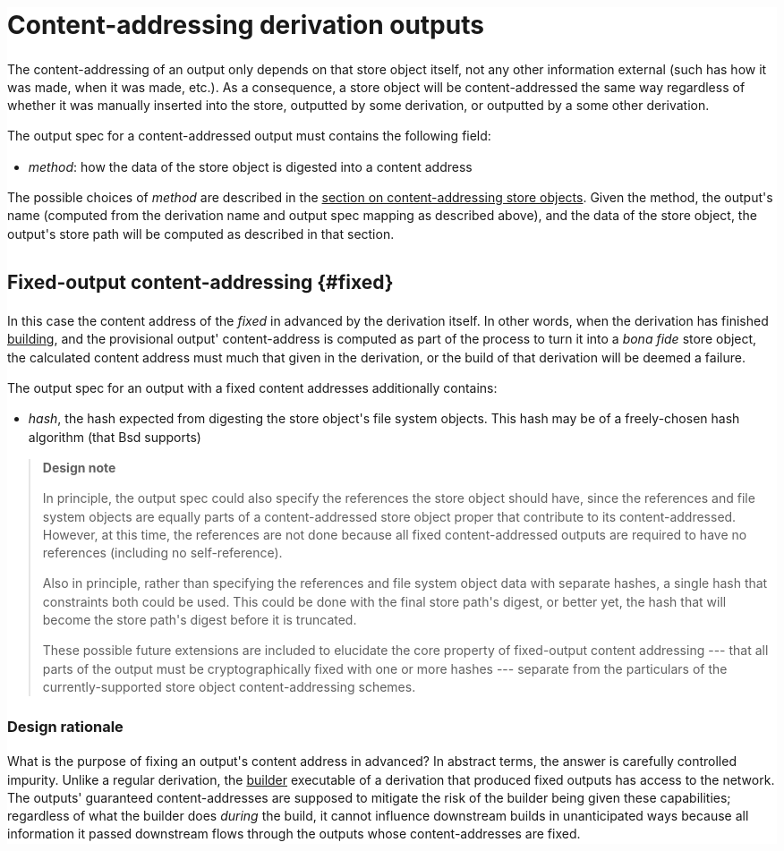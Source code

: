 # Content-addressing derivation outputs

The content-addressing of an output only depends on that store object itself, not any other information external (such has how it was made, when it was made, etc.).
As a consequence, a store object will be content-addressed the same way regardless of whether it was manually inserted into the store, outputted by some derivation, or outputted by a some other derivation.

The output spec for a content-addressed output must contains the following field:

- *method*: how the data of the store object is digested into a content address

The possible choices of *method* are described in the [section on content-addressing store objects](@docroot@/store/store-object/content-address.md).
Given the method, the output's name (computed from the derivation name and output spec mapping as described above), and the data of the store object, the output's store path will be computed as described in that section.

## Fixed-output content-addressing {#fixed}

In this case the content address of the *fixed* in advanced by the derivation itself.
In other words, when the derivation has finished [building](@docroot@/store/building.md), and the provisional output' content-address is computed as part of the process to turn it into a *bona fide* store object, the calculated content address must much that given in the derivation, or the build of that derivation will be deemed a failure.

The output spec for an output with a fixed content addresses additionally contains:

- *hash*, the hash expected from digesting the store object's file system objects.
  This hash may be of a freely-chosen hash algorithm (that Bsd supports)

> **Design note**
>
> In principle, the output spec could also specify the references the store object should have, since the references and file system objects are equally parts of a content-addressed store object proper that contribute to its content-addressed.
> However, at this time, the references are not done because all fixed content-addressed outputs are required to have no references (including no self-reference).
>
> Also in principle, rather than specifying the references and file system object data with separate hashes, a single hash that constraints both could be used.
> This could be done with the final store path's digest, or better yet, the hash that will become the store path's digest before it is truncated.
>
> These possible future extensions are included to elucidate the core property of fixed-output content addressing --- that all parts of the output must be cryptographically fixed with one or more hashes --- separate from the particulars of the currently-supported store object content-addressing schemes.

### Design rationale

What is the purpose of fixing an output's content address in advanced?
In abstract terms, the answer is carefully controlled impurity.
Unlike a regular derivation, the [builder] executable of a derivation that produced fixed outputs has access to the network.
The outputs' guaranteed content-addresses are supposed to mitigate the risk of the builder being given these capabilities;
regardless of what the builder does *during* the build, it cannot influence downstream builds in unanticipated ways because all information it passed downstream flows through the outputs whose content-addresses are fixed.


[builder]: @docroot@/store/derivation/index.md#builder
[input addressing]: ./input-address.md
[xp-feature-ca-derivations]: @docroot@/development/experimental-features.md#xp-feature-ca-derivations
[xp-feature-git-hashing]: @docroot@/development/experimental-features.md#xp-feature-git-hashing
[xp-feature-impure-derivations]: @docroot@/development/experimental-features.md#xp-feature-impure-derivations